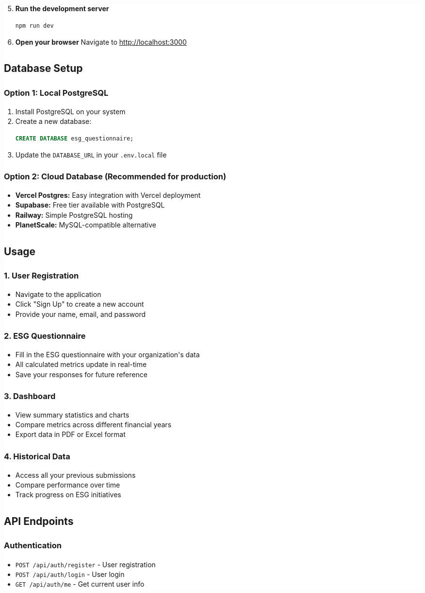 5. **Run the development server**
   ```bash
   npm run dev
   ```

6. **Open your browser**
   Navigate to [http://localhost:3000](http://localhost:3000)

## Database Setup

### Option 1: Local PostgreSQL
1. Install PostgreSQL on your system
2. Create a new database:
   ```sql
   CREATE DATABASE esg_questionnaire;
   ```
3. Update the `DATABASE_URL` in your `.env.local` file

### Option 2: Cloud Database (Recommended for production)
- **Vercel Postgres:** Easy integration with Vercel deployment
- **Supabase:** Free tier available with PostgreSQL
- **Railway:** Simple PostgreSQL hosting
- **PlanetScale:** MySQL-compatible alternative

## Usage

### 1. User Registration
- Navigate to the application
- Click "Sign Up" to create a new account
- Provide your name, email, and password

### 2. ESG Questionnaire
- Fill in the ESG questionnaire with your organization's data
- All calculated metrics update in real-time
- Save your responses for future reference

### 3. Dashboard
- View summary statistics and charts
- Compare metrics across different financial years
- Export data in PDF or Excel format

### 4. Historical Data
- Access all your previous submissions
- Compare performance over time
- Track progress on ESG initiatives

## API Endpoints

### Authentication
- `POST /api/auth/register` - User registration
- `POST /api/auth/login` - User login
- `GET /api/auth/me` - Get current user info
